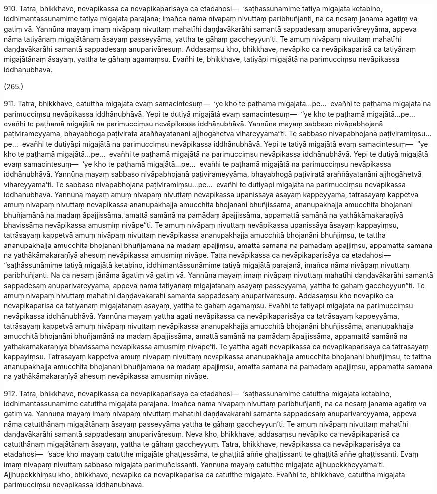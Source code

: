 910\. Tatra, bhikkhave, nevāpikassa ca nevāpikaparisāya ca etadahosi—  ‘saṭhāssunāmime tatiyā migajātā ketabino, iddhimantāssunāmime tatiyā migajātā parajanā; imañca nāma nivāpaṃ nivuttaṃ paribhuñjanti, na ca nesaṃ jānāma āgatiṃ vā gatiṃ vā. Yannūna mayaṃ imaṃ nivāpaṃ nivuttaṃ mahatīhi daṇḍavākarāhi samantā sappadesaṃ anuparivāreyyāma, appeva nāma tatiyānaṃ migajātānaṃ āsayaṃ passeyyāma, yattha te gāhaṃ gaccheyyun’ti. Te amuṃ nivāpaṃ nivuttaṃ mahatīhi daṇḍavākarāhi samantā sappadesaṃ anuparivāresuṃ. Addasaṃsu kho, bhikkhave, nevāpiko ca nevāpikaparisā ca tatiyānaṃ migajātānaṃ āsayaṃ, yattha te gāhaṃ agamaṃsu. Evañhi te, bhikkhave, tatiyāpi migajātā na parimucciṃsu nevāpikassa iddhānubhāvā.

(265.)

911\. Tatra, bhikkhave, catutthā migajātā evaṃ samacintesuṃ—  ‘ye kho te paṭhamā migajātā…pe…  evañhi te paṭhamā migajātā na parimucciṃsu nevāpikassa iddhānubhāvā. Yepi te dutiyā migajātā evaṃ samacintesuṃ—  “ye kho te paṭhamā migajātā…pe…  evañhi te paṭhamā migajātā na parimucciṃsu nevāpikassa iddhānubhāvā. Yannūna mayaṃ sabbaso nivāpabhojanā paṭivirameyyāma, bhayabhogā paṭiviratā araññāyatanāni ajjhogāhetvā vihareyyāmā“ti. Te sabbaso nivāpabhojanā paṭiviramiṃsu…pe…  evañhi te dutiyāpi migajātā na parimucciṃsu nevāpikassa iddhānubhāvā. Yepi te tatiyā migajātā evaṃ samacintesuṃ—  “ye kho te paṭhamā migajātā…pe…  evañhi te paṭhamā migajātā na parimucciṃsu nevāpikassa iddhānubhāvā. Yepi te dutiyā migajātā evaṃ samacintesuṃ—  ‘ye kho te paṭhamā migajātā…pe…  evañhi te paṭhamā migajātā na parimucciṃsu nevāpikassa iddhānubhāvā. Yannūna mayaṃ sabbaso nivāpabhojanā paṭivirameyyāma, bhayabhogā paṭiviratā araññāyatanāni ajjhogāhetvā vihareyyāmā’ti. Te sabbaso nivāpabhojanā paṭiviramiṃsu…pe…  evañhi te dutiyāpi migajātā na parimucciṃsu nevāpikassa iddhānubhāvā. Yannūna mayaṃ amuṃ nivāpaṃ nivuttaṃ nevāpikassa upanissāya āsayaṃ kappeyyāma, tatrāsayaṃ kappetvā amuṃ nivāpaṃ nivuttaṃ nevāpikassa ananupakhajja amucchitā bhojanāni bhuñjissāma, ananupakhajja amucchitā bhojanāni bhuñjamānā na madaṃ āpajjissāma, amattā samānā na pamādaṃ āpajjissāma, appamattā samānā na yathākāmakaraṇīyā bhavissāma nevāpikassa amusmiṃ nivāpe”ti. Te amuṃ nivāpaṃ nivuttaṃ nevāpikassa upanissāya āsayaṃ kappayiṃsu, tatrāsayaṃ kappetvā amuṃ nivāpaṃ nivuttaṃ nevāpikassa ananupakhajja amucchitā bhojanāni bhuñjiṃsu, te tattha ananupakhajja amucchitā bhojanāni bhuñjamānā na madaṃ āpajjiṃsu, amattā samānā na pamādaṃ āpajjiṃsu, appamattā samānā na yathākāmakaraṇīyā ahesuṃ nevāpikassa amusmiṃ nivāpe. Tatra nevāpikassa ca nevāpikaparisāya ca etadahosi—  “saṭhāssunāmime tatiyā migajātā ketabino, iddhimantāssunāmime tatiyā migajātā parajanā, imañca nāma nivāpaṃ nivuttaṃ paribhuñjanti. Na ca nesaṃ jānāma āgatiṃ vā gatiṃ vā. Yannūna mayaṃ imaṃ nivāpaṃ nivuttaṃ mahatīhi daṇḍavākarāhi samantā sappadesaṃ anuparivāreyyāma, appeva nāma tatiyānaṃ migajātānaṃ āsayaṃ passeyyāma, yattha te gāhaṃ gaccheyyun”ti. Te amuṃ nivāpaṃ nivuttaṃ mahatīhi daṇḍavākarāhi samantā sappadesaṃ anuparivāresuṃ. Addasaṃsu kho nevāpiko ca nevāpikaparisā ca tatiyānaṃ migajātānaṃ āsayaṃ, yattha te gāhaṃ agamaṃsu. Evañhi te tatiyāpi migajātā na parimucciṃsu nevāpikassa iddhānubhāvā. Yannūna mayaṃ yattha agati nevāpikassa ca nevāpikaparisāya ca tatrāsayaṃ kappeyyāma, tatrāsayaṃ kappetvā amuṃ nivāpaṃ nivuttaṃ nevāpikassa ananupakhajja amucchitā bhojanāni bhuñjissāma, ananupakhajja amucchitā bhojanāni bhuñjamānā na madaṃ āpajjissāma, amattā samānā na pamādaṃ āpajjissāma, appamattā samānā na yathākāmakaraṇīyā bhavissāma nevāpikassa amusmiṃ nivāpe’ti. Te yattha agati nevāpikassa ca nevāpikaparisāya ca tatrāsayaṃ kappayiṃsu. Tatrāsayaṃ kappetvā amuṃ nivāpaṃ nivuttaṃ nevāpikassa ananupakhajja amucchitā bhojanāni bhuñjiṃsu, te tattha ananupakhajja amucchitā bhojanāni bhuñjamānā na madaṃ āpajjiṃsu, amattā samānā na pamādaṃ āpajjiṃsu, appamattā samānā na yathākāmakaraṇīyā ahesuṃ nevāpikassa amusmiṃ nivāpe.

912\. Tatra, bhikkhave, nevāpikassa ca nevāpikaparisāya ca etadahosi—  ‘saṭhāssunāmime catutthā migajātā ketabino, iddhimantāssunāmime catutthā migajātā parajanā. Imañca nāma nivāpaṃ nivuttaṃ paribhuñjanti, na ca nesaṃ jānāma āgatiṃ vā gatiṃ vā. Yannūna mayaṃ imaṃ nivāpaṃ nivuttaṃ mahatīhi daṇḍavākarāhi samantā sappadesaṃ anuparivāreyyāma, appeva nāma catutthānaṃ migajātānaṃ āsayaṃ passeyyāma yattha te gāhaṃ gaccheyyun’ti. Te amuṃ nivāpaṃ nivuttaṃ mahatīhi daṇḍavākarāhi samantā sappadesaṃ anuparivāresuṃ. Neva kho, bhikkhave, addasaṃsu nevāpiko ca nevāpikaparisā ca catutthānaṃ migajātānaṃ āsayaṃ, yattha te gāhaṃ gaccheyyuṃ. Tatra, bhikkhave, nevāpikassa ca nevāpikaparisāya ca etadahosi—  ‘sace kho mayaṃ catutthe migajāte ghaṭṭessāma, te ghaṭṭitā aññe ghaṭṭissanti te ghaṭṭitā aññe ghaṭṭissanti. Evaṃ imaṃ nivāpaṃ nivuttaṃ sabbaso migajātā parimuñcissanti. Yannūna mayaṃ catutthe migajāte ajjhupekkheyyāmā’ti. Ajjhupekkhiṃsu kho, bhikkhave, nevāpiko ca nevāpikaparisā ca catutthe migajāte. Evañhi te, bhikkhave, catutthā migajātā parimucciṃsu nevāpikassa iddhānubhāvā.
